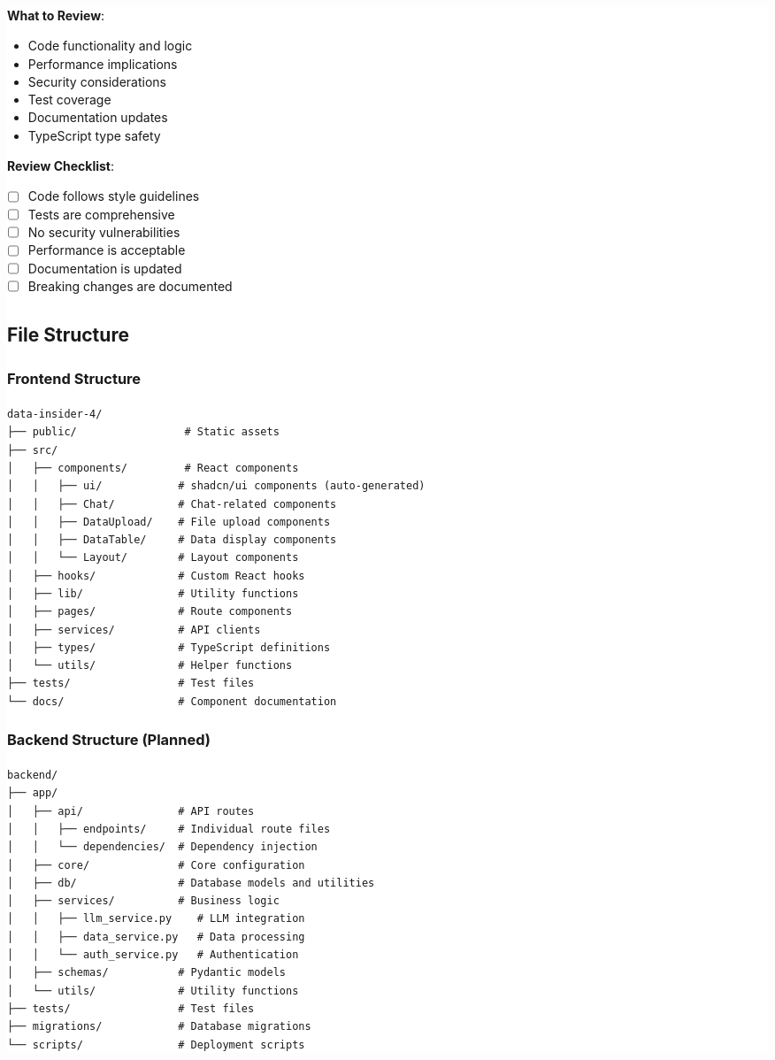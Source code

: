 **What to Review**:
- Code functionality and logic
- Performance implications
- Security considerations
- Test coverage
- Documentation updates
- TypeScript type safety

**Review Checklist**:
- [ ] Code follows style guidelines
- [ ] Tests are comprehensive
- [ ] No security vulnerabilities
- [ ] Performance is acceptable
- [ ] Documentation is updated
- [ ] Breaking changes are documented

## File Structure

### Frontend Structure
```
data-insider-4/
├── public/                 # Static assets
├── src/
│   ├── components/         # React components
│   │   ├── ui/            # shadcn/ui components (auto-generated)
│   │   ├── Chat/          # Chat-related components
│   │   ├── DataUpload/    # File upload components  
│   │   ├── DataTable/     # Data display components
│   │   └── Layout/        # Layout components
│   ├── hooks/             # Custom React hooks
│   ├── lib/               # Utility functions
│   ├── pages/             # Route components
│   ├── services/          # API clients
│   ├── types/             # TypeScript definitions
│   └── utils/             # Helper functions
├── tests/                 # Test files
└── docs/                  # Component documentation
```

### Backend Structure (Planned)
```
backend/
├── app/
│   ├── api/               # API routes
│   │   ├── endpoints/     # Individual route files
│   │   └── dependencies/  # Dependency injection
│   ├── core/              # Core configuration
│   ├── db/                # Database models and utilities
│   ├── services/          # Business logic
│   │   ├── llm_service.py    # LLM integration
│   │   ├── data_service.py   # Data processing
│   │   └── auth_service.py   # Authentication
│   ├── schemas/           # Pydantic models
│   └── utils/             # Utility functions
├── tests/                 # Test files
├── migrations/            # Database migrations
└── scripts/               # Deployment scripts
```
